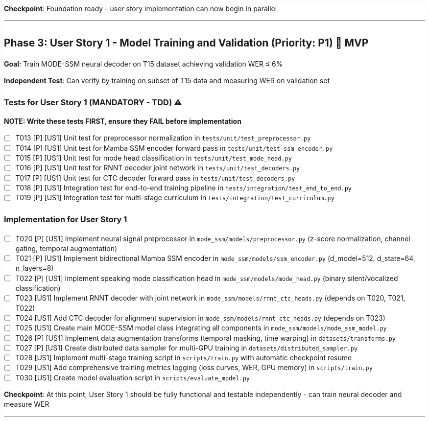 **Checkpoint**: Foundation ready - user story implementation can now begin in parallel

---

## Phase 3: User Story 1 - Model Training and Validation (Priority: P1) 🎯 MVP

**Goal**: Train MODE-SSM neural decoder on T15 dataset achieving validation WER ≤ 6%

**Independent Test**: Can verify by training on subset of T15 data and measuring WER on validation set

### Tests for User Story 1 (MANDATORY - TDD) ⚠️

**NOTE: Write these tests FIRST, ensure they FAIL before implementation**

- [ ] T013 [P] [US1] Unit test for preprocessor normalization in `tests/unit/test_preprocessor.py`
- [ ] T014 [P] [US1] Unit test for Mamba SSM encoder forward pass in `tests/unit/test_ssm_encoder.py`
- [ ] T015 [P] [US1] Unit test for mode head classification in `tests/unit/test_mode_head.py`
- [ ] T016 [P] [US1] Unit test for RNNT decoder joint network in `tests/unit/test_decoders.py`
- [ ] T017 [P] [US1] Unit test for CTC decoder forward pass in `tests/unit/test_decoders.py`
- [ ] T018 [P] [US1] Integration test for end-to-end training pipeline in `tests/integration/test_end_to_end.py`
- [ ] T019 [P] [US1] Integration test for multi-stage curriculum in `tests/integration/test_curriculum.py`

### Implementation for User Story 1

- [ ] T020 [P] [US1] Implement neural signal preprocessor in `mode_ssm/models/preprocessor.py` (z-score normalization, channel gating, temporal augmentation)
- [ ] T021 [P] [US1] Implement bidirectional Mamba SSM encoder in `mode_ssm/models/ssm_encoder.py` (d_model=512, d_state=64, n_layers=8)
- [ ] T022 [P] [US1] Implement speaking mode classification head in `mode_ssm/models/mode_head.py` (binary silent/vocalized classification)
- [ ] T023 [US1] Implement RNNT decoder with joint network in `mode_ssm/models/rnnt_ctc_heads.py` (depends on T020, T021, T022)
- [ ] T024 [US1] Add CTC decoder for alignment supervision in `mode_ssm/models/rnnt_ctc_heads.py` (depends on T023)
- [ ] T025 [US1] Create main MODE-SSM model class integrating all components in `mode_ssm/models/mode_ssm_model.py`
- [ ] T026 [P] [US1] Implement data augmentation transforms (temporal masking, time warping) in `datasets/transforms.py`
- [ ] T027 [P] [US1] Create distributed data sampler for multi-GPU training in `datasets/distributed_sampler.py`
- [ ] T028 [US1] Implement multi-stage training script in `scripts/train.py` with automatic checkpoint resume
- [ ] T029 [US1] Add comprehensive training metrics logging (loss curves, WER, GPU memory) in `scripts/train.py`
- [ ] T030 [US1] Create model evaluation script in `scripts/evaluate_model.py`

**Checkpoint**: At this point, User Story 1 should be fully functional and testable independently - can train neural decoder and measure WER

---